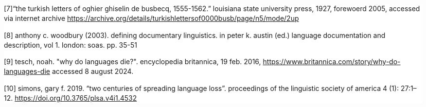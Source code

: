 [7]“the turkish letters of oghier ghiselin de busbecq, 1555-1562.” louisiana state university press, 1927, forewoerd 2005, accessed via internet archive https://archive.org/details/turkishlettersof0000busb/page/n5/mode/2up

[8] anthony c. woodbury (2003). defining documentary linguistics. in peter k. austin (ed.) language documentation and description, vol 1. london: soas. pp. 35-51

[9] tesch, noah. "why do languages die?". encyclopedia britannica, 19 feb. 2016, https://www.britannica.com/story/why-do-languages-die accessed 8 august 2024.

[10] simons, gary f. 2019. “two centuries of spreading language loss”. proceedings of the linguistic society of america 4 (1): 27:1–12. https://doi.org/10.3765/plsa.v4i1.4532
